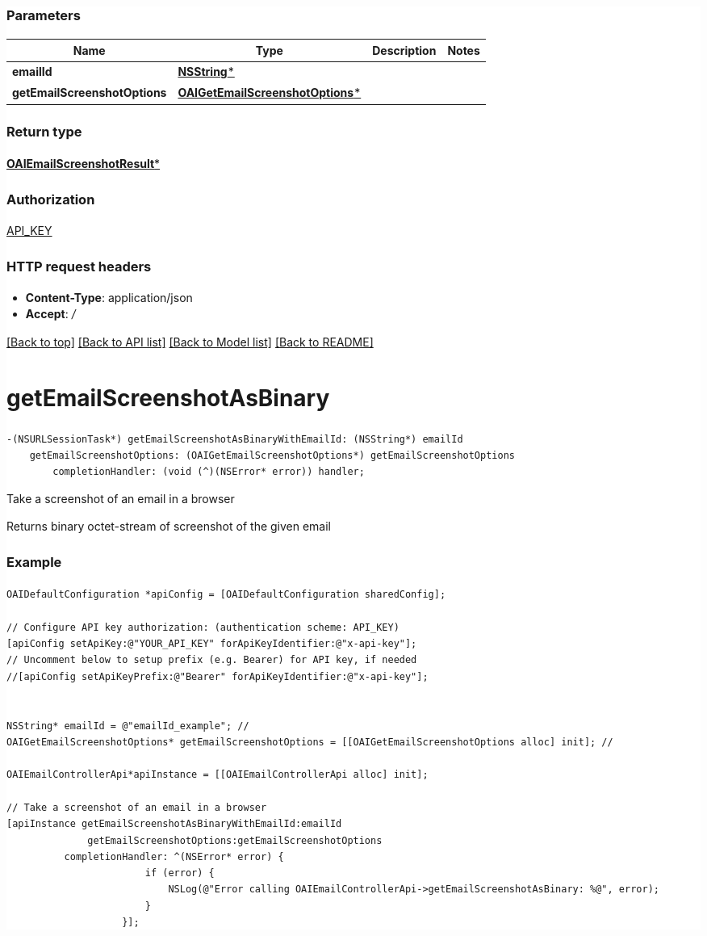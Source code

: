 ### Parameters

Name | Type | Description  | Notes
------------- | ------------- | ------------- | -------------
 **emailId** | [**NSString***]()|  | 
 **getEmailScreenshotOptions** | [**OAIGetEmailScreenshotOptions***](OAIGetEmailScreenshotOptions)|  | 

### Return type

[**OAIEmailScreenshotResult***](OAIEmailScreenshotResult)

### Authorization

[API_KEY](../README#API_KEY)

### HTTP request headers

 - **Content-Type**: application/json
 - **Accept**: */*

[[Back to top]](#) [[Back to API list]](../README#documentation-for-api-endpoints) [[Back to Model list]](../README#documentation-for-models) [[Back to README]](../README)

# **getEmailScreenshotAsBinary**
```objc
-(NSURLSessionTask*) getEmailScreenshotAsBinaryWithEmailId: (NSString*) emailId
    getEmailScreenshotOptions: (OAIGetEmailScreenshotOptions*) getEmailScreenshotOptions
        completionHandler: (void (^)(NSError* error)) handler;
```

Take a screenshot of an email in a browser

Returns binary octet-stream of screenshot of the given email

### Example 
```objc
OAIDefaultConfiguration *apiConfig = [OAIDefaultConfiguration sharedConfig];

// Configure API key authorization: (authentication scheme: API_KEY)
[apiConfig setApiKey:@"YOUR_API_KEY" forApiKeyIdentifier:@"x-api-key"];
// Uncomment below to setup prefix (e.g. Bearer) for API key, if needed
//[apiConfig setApiKeyPrefix:@"Bearer" forApiKeyIdentifier:@"x-api-key"];


NSString* emailId = @"emailId_example"; // 
OAIGetEmailScreenshotOptions* getEmailScreenshotOptions = [[OAIGetEmailScreenshotOptions alloc] init]; // 

OAIEmailControllerApi*apiInstance = [[OAIEmailControllerApi alloc] init];

// Take a screenshot of an email in a browser
[apiInstance getEmailScreenshotAsBinaryWithEmailId:emailId
              getEmailScreenshotOptions:getEmailScreenshotOptions
          completionHandler: ^(NSError* error) {
                        if (error) {
                            NSLog(@"Error calling OAIEmailControllerApi->getEmailScreenshotAsBinary: %@", error);
                        }
                    }];
```
